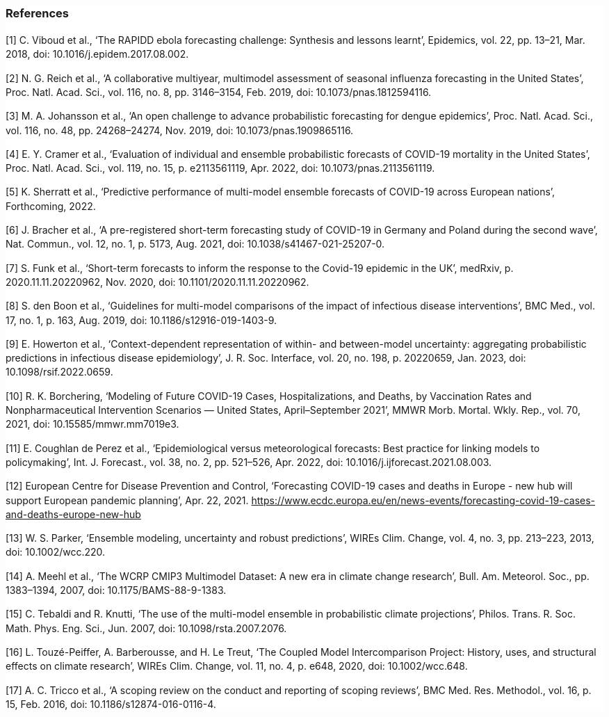 ### References

[1]	C. Viboud et al., ‘The RAPIDD ebola forecasting challenge: Synthesis and lessons learnt’, Epidemics, vol. 22, pp. 13–21, Mar. 2018, doi: 10.1016/j.epidem.2017.08.002.

[2]	N. G. Reich et al., ‘A collaborative multiyear, multimodel assessment of seasonal influenza forecasting in the United States’, Proc. Natl. Acad. Sci., vol. 116, no. 8, pp. 3146–3154, Feb. 2019, doi: 10.1073/pnas.1812594116.

[3]	M. A. Johansson et al., ‘An open challenge to advance probabilistic forecasting for dengue epidemics’, Proc. Natl. Acad. Sci., vol. 116, no. 48, pp. 24268–24274, Nov. 2019, doi: 10.1073/pnas.1909865116.

[4]	E. Y. Cramer et al., ‘Evaluation of individual and ensemble probabilistic forecasts of COVID-19 mortality in the United States’, Proc. Natl. Acad. Sci., vol. 119, no. 15, p. e2113561119, Apr. 2022, doi: 10.1073/pnas.2113561119.

[5]	K. Sherratt et al., ‘Predictive performance of multi-model ensemble forecasts of COVID-19 across European nations’, Forthcoming, 2022.

[6]	J. Bracher et al., ‘A pre-registered short-term forecasting study of COVID-19 in Germany and Poland during the second wave’, Nat. Commun., vol. 12, no. 1, p. 5173, Aug. 2021, doi: 10.1038/s41467-021-25207-0.

[7]	S. Funk et al., ‘Short-term forecasts to inform the response to the Covid-19 epidemic in the UK’, medRxiv, p. 2020.11.11.20220962, Nov. 2020, doi: 10.1101/2020.11.11.20220962.

[8]	S. den Boon et al., ‘Guidelines for multi-model comparisons of the impact of infectious disease interventions’, BMC Med., vol. 17, no. 1, p. 163, Aug. 2019, doi: 10.1186/s12916-019-1403-9.

[9]	E. Howerton et al., ‘Context-dependent representation of within- and between-model uncertainty: aggregating probabilistic predictions in infectious disease epidemiology’, J. R. Soc. Interface, vol. 20, no. 198, p. 20220659, Jan. 2023, doi: 10.1098/rsif.2022.0659.

[10]	R. K. Borchering, ‘Modeling of Future COVID-19 Cases, Hospitalizations, and Deaths, by Vaccination Rates and Nonpharmaceutical Intervention Scenarios — United States, April–September 2021’, MMWR Morb. Mortal. Wkly. Rep., vol. 70, 2021, doi: 10.15585/mmwr.mm7019e3.

[11]	E. Coughlan de Perez et al., ‘Epidemiological versus meteorological forecasts: Best practice for linking models to policymaking’, Int. J. Forecast., vol. 38, no. 2, pp. 521–526, Apr. 2022, doi: 10.1016/j.ijforecast.2021.08.003.

[12]	European Centre for Disease Prevention and Control, ‘Forecasting COVID-19 cases and deaths in Europe - new hub will support European pandemic planning’, Apr. 22, 2021. https://www.ecdc.europa.eu/en/news-events/forecasting-covid-19-cases-and-deaths-europe-new-hub

[13] W. S. Parker, ‘Ensemble modeling, uncertainty and robust predictions’, WIREs Clim. Change, vol. 4, no. 3, pp. 213–223, 2013, doi: 10.1002/wcc.220.

[14] A. Meehl et al., ‘The WCRP CMIP3 Multimodel Dataset: A new era in climate change research’, Bull. Am. Meteorol. Soc., pp. 1383–1394, 2007, doi: 10.1175/BAMS-88-9-1383.

[15]  C. Tebaldi and R. Knutti, ‘The use of the multi-model ensemble in probabilistic climate projections’, Philos. Trans. R. Soc. Math. Phys. Eng. Sci., Jun. 2007, doi: 10.1098/rsta.2007.2076.

[16]  L. Touzé-Peiffer, A. Barberousse, and H. Le Treut, ‘The Coupled Model Intercomparison Project: History, uses, and structural effects on climate research’, WIREs Clim. Change, vol. 11, no. 4, p. e648, 2020, doi: 10.1002/wcc.648.

[17]  A. C. Tricco et al., ‘A scoping review on the conduct and reporting of scoping reviews’, BMC Med. Res. Methodol., vol. 16, p. 15, Feb. 2016, doi: 10.1186/s12874-016-0116-4.
